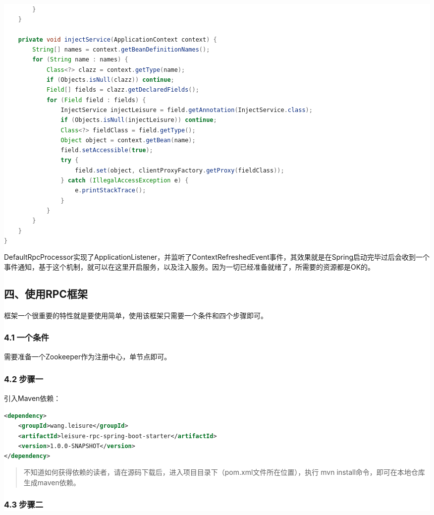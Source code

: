 ```java
        }
    }

    private void injectService(ApplicationContext context) {
        String[] names = context.getBeanDefinitionNames();
        for (String name : names) {
            Class<?> clazz = context.getType(name);
            if (Objects.isNull(clazz)) continue;
            Field[] fields = clazz.getDeclaredFields();
            for (Field field : fields) {
                InjectService injectLeisure = field.getAnnotation(InjectService.class);
                if (Objects.isNull(injectLeisure)) continue;
                Class<?> fieldClass = field.getType();
                Object object = context.getBean(name);
                field.setAccessible(true);
                try {
                    field.set(object, clientProxyFactory.getProxy(fieldClass));
                } catch (IllegalAccessException e) {
                    e.printStackTrace();
                }
            }
        }
    }
}
```

DefaultRpcProcessor实现了ApplicationListener，并监听了ContextRefreshedEvent事件，其效果就是在Spring启动完毕过后会收到一个事件通知，基于这个机制，就可以在这里开启服务，以及注入服务。因为一切已经准备就绪了，所需要的资源都是OK的。



## 四、使用RPC框架

框架一个很重要的特性就是要使用简单，使用该框架只需要一个条件和四个步骤即可。

### 4.1 一个条件

需要准备一个Zookeeper作为注册中心，单节点即可。

### 4.2 步骤一

引入Maven依赖：

```xml
<dependency>
    <groupId>wang.leisure</groupId>
    <artifactId>leisure-rpc-spring-boot-starter</artifactId>
    <version>1.0.0-SNAPSHOT</version>
</dependency>
```

> 不知道如何获得依赖的读者，请在源码下载后，进入项目目录下（pom.xml文件所在位置），执行 mvn install命令，即可在本地仓库生成maven依赖。

### 4.3 步骤二
